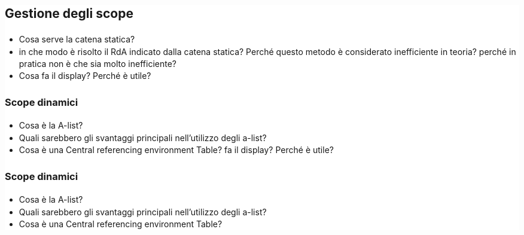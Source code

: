 ## Gestione degli scope

- Cosa serve la catena statica?
- in che modo è risolto il RdA indicato dalla catena statica? Perché questo metodo è considerato inefficiente in teoria? perché in pratica non è che sia molto inefficiente?
- Cosa fa il display? Perché è utile?

### Scope dinamici

- Cosa è la A-list?
- Quali sarebbero gli svantaggi principali nell’utilizzo degli a-list?
- Cosa è una Central referencing environment Table?
fa il display? Perché è utile?

### Scope dinamici

- Cosa è la A-list?
- Quali sarebbero gli svantaggi principali nell’utilizzo degli a-list?
- Cosa è una Central referencing environment Table?